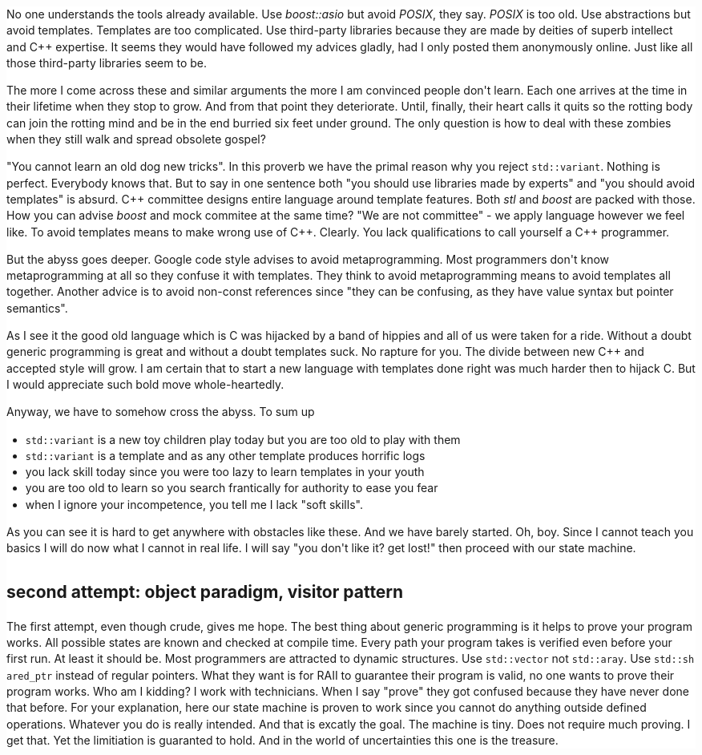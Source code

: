 No one understands the tools already available. Use *boost::asio* but avoid *POSIX*, they say. *POSIX* is too old. Use abstractions but avoid templates. Templates are too complicated. Use third-party libraries because they are made by deities of superb intellect and C++ expertise. It seems they would have followed my advices gladly, had I only posted them anonymously online. Just like all those third-party libraries seem to be.

The more I come across these and similar arguments the more I am convinced people don't learn. Each one arrives at the time in their lifetime when they stop to grow. And from that point they deteriorate. Until, finally, their heart calls it quits so the rotting body can join the rotting mind and be in the end burried six feet under ground. The only question is how to deal with these zombies when they still walk and spread obsolete gospel?

"You cannot learn an old dog new tricks". In this proverb we have the primal reason why you reject `std::variant`. Nothing is perfect. Everybody knows that. But to say in one sentence both "you should use libraries made by experts" and "you should avoid templates" is absurd. C++ committee designs entire language around template features. Both *stl* and *boost* are packed with those. How you can advise *boost* and mock commitee at the same time? "We are not committee" - we apply language however we feel like. To avoid templates means to make wrong use of C++. Clearly. You lack qualifications to call yourself a C++ programmer.

But the abyss goes deeper. Google code style advises to avoid metaprogramming. Most programmers don't know metaprogramming at all so they confuse it with templates. They think to avoid metaprogramming means to avoid templates all together. Another advice is to avoid non-const references since "they can be confusing, as they have value syntax but pointer semantics".

As I see it the good old language which is C was hijacked by a band of hippies and all of us were taken for a ride. Without a doubt generic programming is great and without a doubt templates suck. No rapture for you. The divide between new C++ and accepted style will grow. I am certain that to start a new language with templates done right was much harder then to hijack C. But I would appreciate such bold move whole-heartedly.

Anyway, we have to somehow cross the abyss. To sum up

* `std::variant` is a new toy children play today but you are too old to play with them
* `std::variant` is a template and as any other template produces horrific logs
* you lack skill today since you were too lazy to learn templates in your youth
* you are too old to learn so you search frantically for authority to ease you fear
* when I ignore your incompetence, you tell me I lack "soft skills".

As you can see it is hard to get anywhere with obstacles like these. And we have barely started. Oh, boy. Since I cannot teach you basics I will do now what I cannot in real life. I will say "you don't like it? get lost!" then proceed with our state machine.

## second attempt: object paradigm, visitor pattern

The first attempt, even though crude, gives me hope. The best thing about generic programming is it helps to prove your program works. All possible states are known and checked at compile time. Every path your program takes is verified even before your first run. At least it should be. Most programmers are attracted to dynamic structures. Use `std::vector` not `std::aray`. Use `std::shared_ptr` instead of regular pointers. What they want is for RAII to guarantee their program is valid, no one wants to prove their program works. Who am I kidding? I work with technicians. When I say "prove" they got confused because they have never done that before. For your explanation, here our state machine is proven to work since you cannot do anything outside defined operations. Whatever you do is really intended. And that is excatly the goal. The machine is tiny. Does not require much proving. I get that. Yet the limitiation is guaranted to hold. And in the world of uncertainties this one is the treasure.
